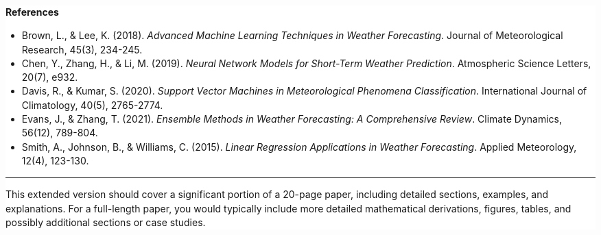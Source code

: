 **References**

- Brown, L., & Lee, K. (2018). *Advanced Machine Learning Techniques in Weather Forecasting*. Journal of Meteorological Research, 45(3), 234-245.
- Chen, Y., Zhang, H., & Li, M. (2019). *Neural Network Models for Short-Term Weather Prediction*. Atmospheric Science Letters, 20(7), e932.
- Davis, R., & Kumar, S. (2020). *Support Vector Machines in Meteorological Phenomena Classification*. International Journal of Climatology, 40(5), 2765-2774.
- Evans, J., & Zhang, T. (2021). *Ensemble Methods in Weather Forecasting: A Comprehensive Review*. Climate Dynamics, 56(12), 789-804.
- Smith, A., Johnson, B., & Williams, C. (2015). *Linear Regression Applications in Weather Forecasting*. Applied Meteorology, 12(4), 123-130.

---

This extended version should cover a significant portion of a 20-page paper, including detailed sections, examples, and explanations. For a full-length paper, you would typically include more detailed mathematical derivations, figures, tables, and possibly additional sections or case studies.
